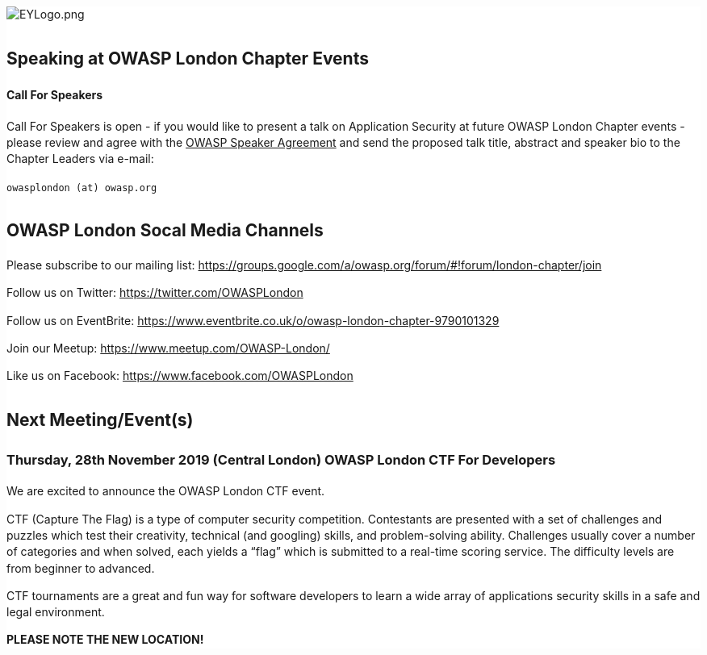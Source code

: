 ![EYLogo.png](EYLogo.png "EYLogo.png")

</td>

</tr>

</table>

</ul>

## Speaking at OWASP London Chapter Events

#### Call For Speakers

Call For Speakers is open - if you would like to present a talk on
Application Security at future OWASP London Chapter events - please
review and agree with the [OWASP Speaker
Agreement](Speaker_Agreement "wikilink") and send the proposed talk
title, abstract and speaker bio to the Chapter Leaders via e-mail:

`owasplondon (at) owasp.org`

## OWASP London Socal Media Channels

Please subscribe to our mailing list:
<https://groups.google.com/a/owasp.org/forum/#!forum/london-chapter/join>

Follow us on Twitter: <https://twitter.com/OWASPLondon>

Follow us on EventBrite:
<https://www.eventbrite.co.uk/o/owasp-london-chapter-9790101329>

Join our Meetup: <https://www.meetup.com/OWASP-London/>

Like us on Facebook: <https://www.facebook.com/OWASPLondon>

## Next Meeting/Event(s)

### Thursday, 28th November 2019 (Central London) OWASP London CTF For Developers

We are excited to announce the OWASP London CTF event.

CTF (Capture The Flag) is a type of computer security competition.
Contestants are presented with a set of challenges and puzzles which
test their creativity, technical (and googling) skills, and
problem-solving ability. Challenges usually cover a number of categories
and when solved, each yields a “flag” which is submitted to a real-time
scoring service. The difficulty levels are from beginner to advanced.

CTF tournaments are a great and fun way for software developers to learn
a wide array of applications security skills in a safe and legal
environment.

**PLEASE NOTE THE NEW LOCATION\!**
